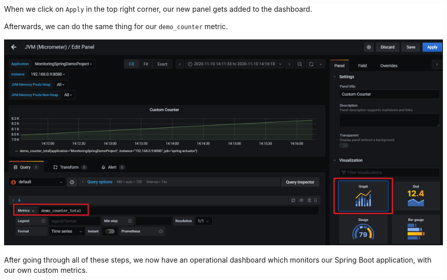 When we click on `Apply` in the top right corner, our new panel gets added to the dashboard.  
 
Afterwards, we can do the same thing for our `demo_counter` metric. 

 <div style="text-align: center;">
   <img alt="Grafana add another extra panel" src="/img/2020-10-31-monitoring-spring-prometheus-grafana/graf-custom-panel-counter.PNG" width="auto" height="auto" target="_blank" class="image fit">
 </div> 

After going through all of these steps, we now have an operational dashboard which monitors our Spring Boot application, with our own custom metrics.  

<div style="text-align: center;">